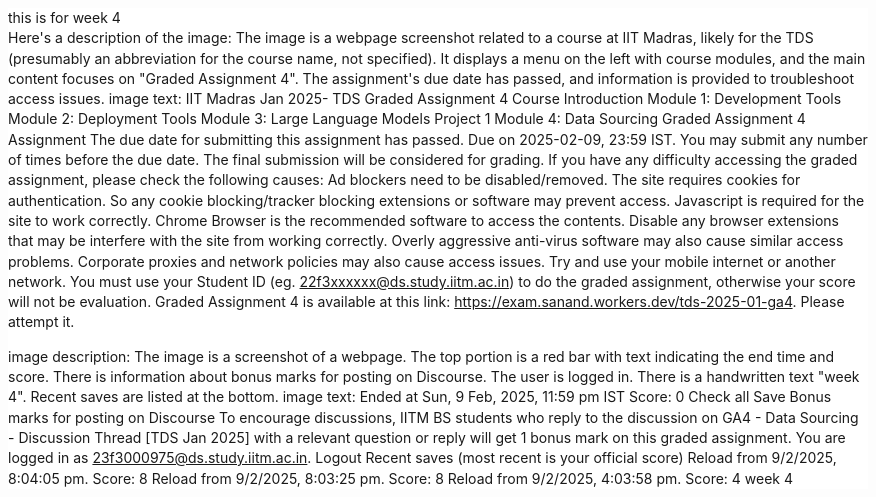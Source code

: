 this is for week 4  
Here's a description of the image:
The image is a webpage screenshot related to a course at IIT Madras, likely for the TDS (presumably an abbreviation for the course name, not specified). It displays a menu on the left with course modules, and the main content focuses on "Graded Assignment 4". The assignment's due date has passed, and information is provided to troubleshoot access issues.
image text:
IIT Madras
Jan 2025- TDS
Graded Assignment 4
Course Introduction
Module 1:
Development Tools
Module 2:
Deployment Tools
Module 3: Large
Language Models
Project 1
Module 4: Data
Sourcing
Graded Assignment 4
Assignment
The due date for submitting this assignment has passed.
Due on 2025-02-09, 23:59 IST.
You may submit any number of times before the due date. The final submission will be considered for grading.
If you have any difficulty accessing the graded assignment, please check the following causes:
Ad blockers need to be disabled/removed.
The site requires cookies for authentication. So any cookie blocking/tracker blocking extensions or software may prevent access.
Javascript is required for the site to work correctly.
Chrome Browser is the recommended software to access the contents.
Disable any browser extensions that may be interfere with the site from working correctly.
Overly aggressive anti-virus software may also cause similar access problems.
Corporate proxies and network policies may also cause access issues. Try and use your mobile internet or another network.
You must use your Student ID (eg. 22f3xxxxxx@ds.study.iitm.ac.in) to do the graded assignment, otherwise your score will not be
evaluation.
Graded Assignment 4 is available at this link: https://exam.sanand.workers.dev/tds-2025-01-ga4. Please attempt it.
  
image description: The image is a screenshot of a webpage. The top portion is a red bar with text indicating the end time and score. There is information about bonus marks for posting on Discourse. The user is logged in. There is a handwritten text "week 4". Recent saves are listed at the bottom.
image text: Ended at Sun, 9 Feb, 2025, 11:59 pm IST Score: 0 Check all Save
Bonus marks for posting on Discourse
To encourage discussions, IITM BS students who reply to the discussion on GA4 - Data Sourcing - Discussion Thread [TDS Jan 2025] with a relevant question or reply will get 1 bonus mark on this graded assignment.
You are logged in as 23f3000975@ds.study.iitm.ac.in. Logout
Recent saves (most recent is your official score)
Reload from 9/2/2025, 8:04:05 pm. Score: 8
Reload from 9/2/2025, 8:03:25 pm. Score: 8
Reload from 9/2/2025, 4:03:58 pm. Score: 4
week 4
